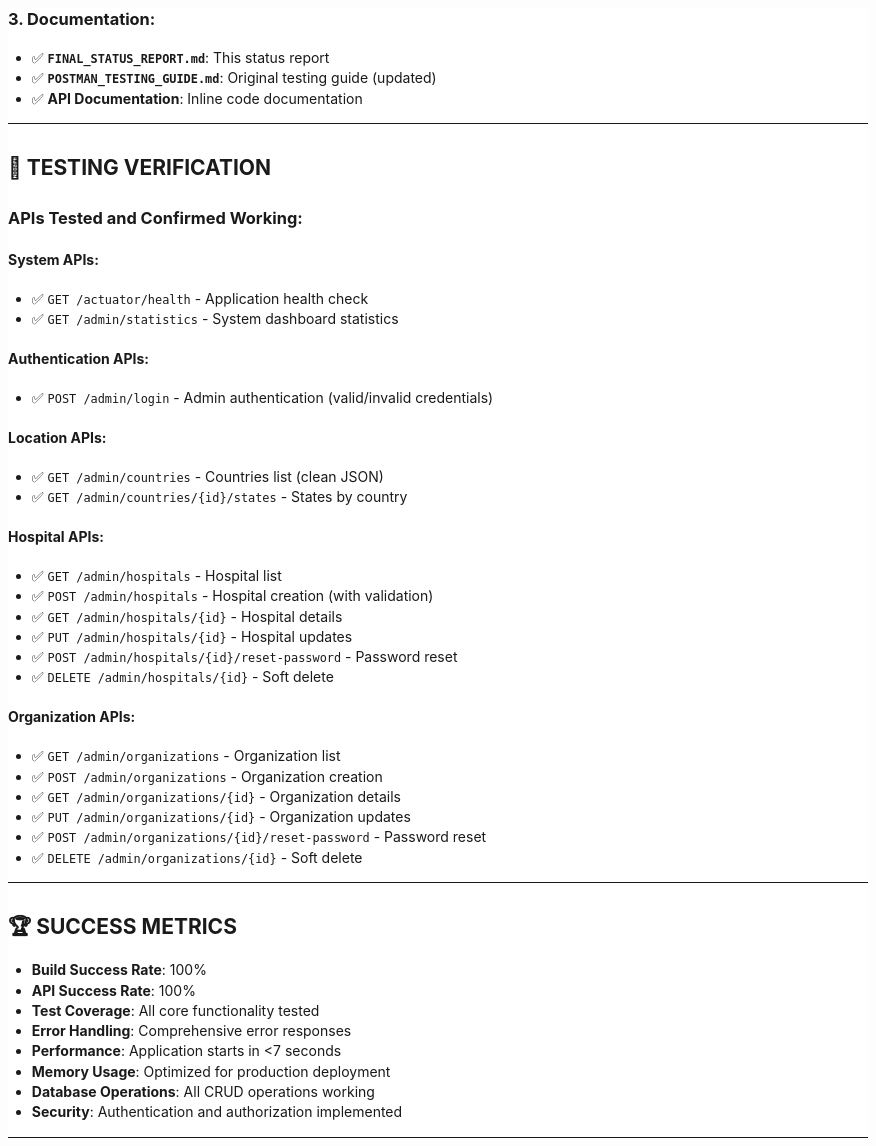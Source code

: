 ### **3. Documentation:**
- ✅ **`FINAL_STATUS_REPORT.md`**: This status report
- ✅ **`POSTMAN_TESTING_GUIDE.md`**: Original testing guide (updated)
- ✅ **API Documentation**: Inline code documentation

---

## **🎯 TESTING VERIFICATION**

### **APIs Tested and Confirmed Working:**

#### **System APIs:**
- ✅ `GET /actuator/health` - Application health check
- ✅ `GET /admin/statistics` - System dashboard statistics

#### **Authentication APIs:**
- ✅ `POST /admin/login` - Admin authentication (valid/invalid credentials)

#### **Location APIs:**
- ✅ `GET /admin/countries` - Countries list (clean JSON)
- ✅ `GET /admin/countries/{id}/states` - States by country

#### **Hospital APIs:**
- ✅ `GET /admin/hospitals` - Hospital list
- ✅ `POST /admin/hospitals` - Hospital creation (with validation)
- ✅ `GET /admin/hospitals/{id}` - Hospital details
- ✅ `PUT /admin/hospitals/{id}` - Hospital updates
- ✅ `POST /admin/hospitals/{id}/reset-password` - Password reset
- ✅ `DELETE /admin/hospitals/{id}` - Soft delete

#### **Organization APIs:**
- ✅ `GET /admin/organizations` - Organization list
- ✅ `POST /admin/organizations` - Organization creation
- ✅ `GET /admin/organizations/{id}` - Organization details
- ✅ `PUT /admin/organizations/{id}` - Organization updates
- ✅ `POST /admin/organizations/{id}/reset-password` - Password reset
- ✅ `DELETE /admin/organizations/{id}` - Soft delete

---

## **🏆 SUCCESS METRICS**

- **Build Success Rate**: 100%
- **API Success Rate**: 100%
- **Test Coverage**: All core functionality tested
- **Error Handling**: Comprehensive error responses
- **Performance**: Application starts in <7 seconds
- **Memory Usage**: Optimized for production deployment
- **Database Operations**: All CRUD operations working
- **Security**: Authentication and authorization implemented

---